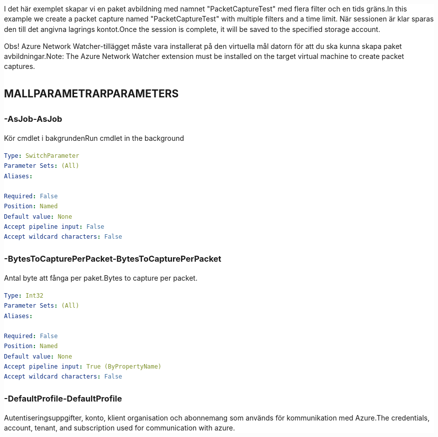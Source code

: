 <span data-ttu-id="c760e-116">I det här exemplet skapar vi en paket avbildning med namnet "PacketCaptureTest" med flera filter och en tids gräns.</span><span class="sxs-lookup"><span data-stu-id="c760e-116">In this example we create a packet capture named "PacketCaptureTest" with multiple filters and a time limit.</span></span> <span data-ttu-id="c760e-117">När sessionen är klar sparas den till det angivna lagrings kontot.</span><span class="sxs-lookup"><span data-stu-id="c760e-117">Once the session is complete, it will be saved to the specified storage account.</span></span> 

<span data-ttu-id="c760e-118">Obs! Azure Network Watcher-tillägget måste vara installerat på den virtuella mål datorn för att du ska kunna skapa paket avbildningar.</span><span class="sxs-lookup"><span data-stu-id="c760e-118">Note: The Azure Network Watcher extension must be installed on the target virtual machine to create packet captures.</span></span>

## <span data-ttu-id="c760e-119">MALLPARAMETRAR</span><span class="sxs-lookup"><span data-stu-id="c760e-119">PARAMETERS</span></span>

### <span data-ttu-id="c760e-120">-AsJob</span><span class="sxs-lookup"><span data-stu-id="c760e-120">-AsJob</span></span>
<span data-ttu-id="c760e-121">Kör cmdlet i bakgrunden</span><span class="sxs-lookup"><span data-stu-id="c760e-121">Run cmdlet in the background</span></span>

```yaml
Type: SwitchParameter
Parameter Sets: (All)
Aliases: 

Required: False
Position: Named
Default value: None
Accept pipeline input: False
Accept wildcard characters: False
```

### <span data-ttu-id="c760e-122">-BytesToCapturePerPacket</span><span class="sxs-lookup"><span data-stu-id="c760e-122">-BytesToCapturePerPacket</span></span>
<span data-ttu-id="c760e-123">Antal byte att fånga per paket.</span><span class="sxs-lookup"><span data-stu-id="c760e-123">Bytes to capture per packet.</span></span>

```yaml
Type: Int32
Parameter Sets: (All)
Aliases: 

Required: False
Position: Named
Default value: None
Accept pipeline input: True (ByPropertyName)
Accept wildcard characters: False
```

### <span data-ttu-id="c760e-124">-DefaultProfile</span><span class="sxs-lookup"><span data-stu-id="c760e-124">-DefaultProfile</span></span>
<span data-ttu-id="c760e-125">Autentiseringsuppgifter, konto, klient organisation och abonnemang som används för kommunikation med Azure.</span><span class="sxs-lookup"><span data-stu-id="c760e-125">The credentials, account, tenant, and subscription used for communication with azure.</span></span>
